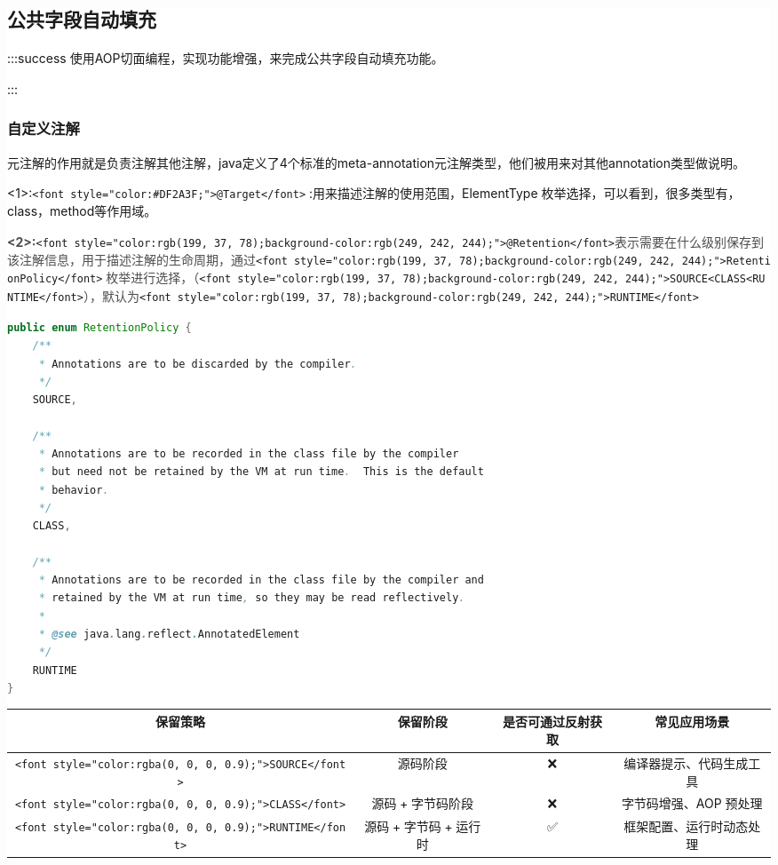 







## 公共字段自动填充
:::success
使用AOP切面编程，实现功能增强，来完成公共字段自动填充功能。

:::

### 自定义注解
元注解的作用就是负责注解其他注解，java定义了4个标准的meta-annotation元注解类型，他们被用来对其他annotation类型做说明。

<1>:`<font style="color:#DF2A3F;">@Target</font>` :用来描述注解的使用范围，ElementType 枚举选择，可以看到，很多类型有，class，method等作用域。

**<font style="color:rgb(77, 77, 77);"><2>:</font>**`<font style="color:rgb(199, 37, 78);background-color:rgb(249, 242, 244);">@Retention</font>`<font style="color:rgb(77, 77, 77);">表示需要在什么级别保存到该注解信息，用于描述注解的生命周期，通过</font>`<font style="color:rgb(199, 37, 78);background-color:rgb(249, 242, 244);">RetentionPolicy</font>`<font style="color:rgb(77, 77, 77);"> 枚举进行选择，（</font>`<font style="color:rgb(199, 37, 78);background-color:rgb(249, 242, 244);">SOURCE<CLASS<RUNTIME</font>`<font style="color:rgb(77, 77, 77);">），默认为</font>`<font style="color:rgb(199, 37, 78);background-color:rgb(249, 242, 244);">RUNTIME</font>`

```java
public enum RetentionPolicy {
    /**
     * Annotations are to be discarded by the compiler.
     */
    SOURCE,

    /**
     * Annotations are to be recorded in the class file by the compiler
     * but need not be retained by the VM at run time.  This is the default
     * behavior.
     */
    CLASS,

    /**
     * Annotations are to be recorded in the class file by the compiler and
     * retained by the VM at run time, so they may be read reflectively.
     *
     * @see java.lang.reflect.AnnotatedElement
     */
    RUNTIME
}

```

| <font style="color:rgba(0, 0, 0, 0.9);">保留策略</font> | <font style="color:rgba(0, 0, 0, 0.9);">保留阶段</font> | <font style="color:rgba(0, 0, 0, 0.9);">是否可通过反射获取</font> | <font style="color:rgba(0, 0, 0, 0.9);">常见应用场景</font> |
| :---: | :---: | :---: | :---: |
| `<font style="color:rgba(0, 0, 0, 0.9);">SOURCE</font>` | <font style="color:rgba(0, 0, 0, 0.9);">源码阶段</font> | <font style="color:rgba(0, 0, 0, 0.9);">❌</font> | <font style="color:rgba(0, 0, 0, 0.9);">编译器提示、代码生成工具</font> |
| `<font style="color:rgba(0, 0, 0, 0.9);">CLASS</font>` | <font style="color:rgba(0, 0, 0, 0.9);">源码 + 字节码阶段</font> | <font style="color:rgba(0, 0, 0, 0.9);">❌</font> | <font style="color:rgba(0, 0, 0, 0.9);">字节码增强、AOP 预处理</font> |
| `<font style="color:rgba(0, 0, 0, 0.9);">RUNTIME</font>` | <font style="color:rgba(0, 0, 0, 0.9);">源码 + 字节码 + 运行时</font> | <font style="color:rgba(0, 0, 0, 0.9);">✅</font> | <font style="color:rgba(0, 0, 0, 0.9);">框架配置、运行时动态处理</font> |
